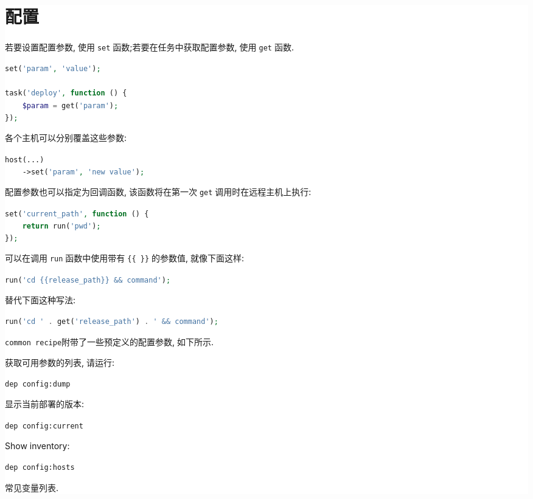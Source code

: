 # 配置

若要设置配置参数, 使用 `set` 函数;若要在任务中获取配置参数, 使用 `get` 函数.
```php
set('param', 'value');

task('deploy', function () {
    $param = get('param');
});
```

各个主机可以分别覆盖这些参数:

```php
host(...)
    ->set('param', 'new value');
```

配置参数也可以指定为回调函数, 该函数将在第一次 `get` 调用时在远程主机上执行:

```php
set('current_path', function () {
    return run('pwd');
});
```

可以在调用 `run` 函数中使用带有 `{{ }}` 的参数值, 就像下面这样:

```php
run('cd {{release_path}} && command');
```

替代下面这种写法:

```php
run('cd ' . get('release_path') . ' && command');
```


`common recipe`附带了一些预定义的配置参数, 如下所示. 

获取可用参数的列表, 请运行:

```sh
dep config:dump
```

显示当前部署的版本:

```bash
dep config:current
```

Show inventory:

```bash
dep config:hosts
```



常见变量列表.
